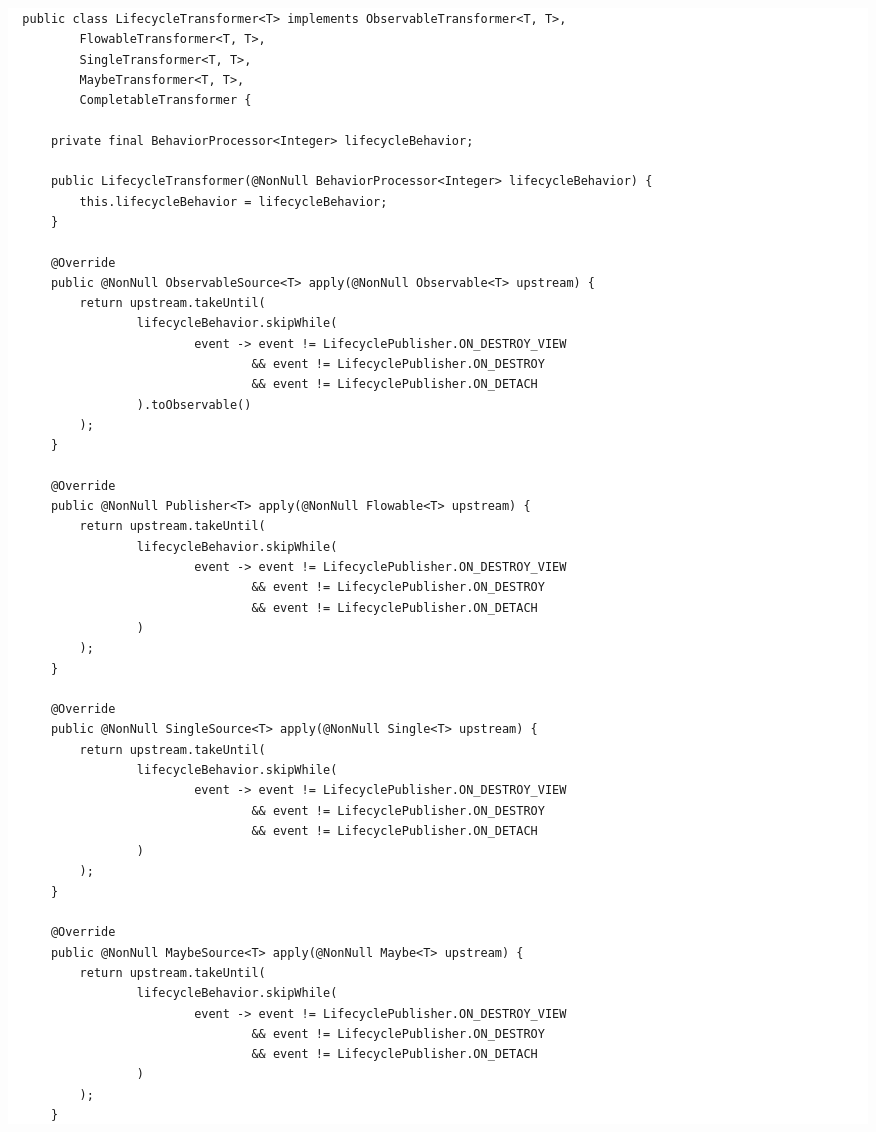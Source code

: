       public class LifecycleTransformer<T> implements ObservableTransformer<T, T>,
              FlowableTransformer<T, T>,
              SingleTransformer<T, T>,
              MaybeTransformer<T, T>,
              CompletableTransformer {
      
          private final BehaviorProcessor<Integer> lifecycleBehavior;
      
          public LifecycleTransformer(@NonNull BehaviorProcessor<Integer> lifecycleBehavior) {
              this.lifecycleBehavior = lifecycleBehavior;
          }
      
          @Override
          public @NonNull ObservableSource<T> apply(@NonNull Observable<T> upstream) {
              return upstream.takeUntil(
                      lifecycleBehavior.skipWhile(
                              event -> event != LifecyclePublisher.ON_DESTROY_VIEW
                                      && event != LifecyclePublisher.ON_DESTROY
                                      && event != LifecyclePublisher.ON_DETACH
                      ).toObservable()
              );
          }
      
          @Override
          public @NonNull Publisher<T> apply(@NonNull Flowable<T> upstream) {
              return upstream.takeUntil(
                      lifecycleBehavior.skipWhile(
                              event -> event != LifecyclePublisher.ON_DESTROY_VIEW
                                      && event != LifecyclePublisher.ON_DESTROY
                                      && event != LifecyclePublisher.ON_DETACH
                      )
              );
          }
      
          @Override
          public @NonNull SingleSource<T> apply(@NonNull Single<T> upstream) {
              return upstream.takeUntil(
                      lifecycleBehavior.skipWhile(
                              event -> event != LifecyclePublisher.ON_DESTROY_VIEW
                                      && event != LifecyclePublisher.ON_DESTROY
                                      && event != LifecyclePublisher.ON_DETACH
                      )
              );
          }
      
          @Override
          public @NonNull MaybeSource<T> apply(@NonNull Maybe<T> upstream) {
              return upstream.takeUntil(
                      lifecycleBehavior.skipWhile(
                              event -> event != LifecyclePublisher.ON_DESTROY_VIEW
                                      && event != LifecyclePublisher.ON_DESTROY
                                      && event != LifecyclePublisher.ON_DETACH
                      )
              );
          }
      